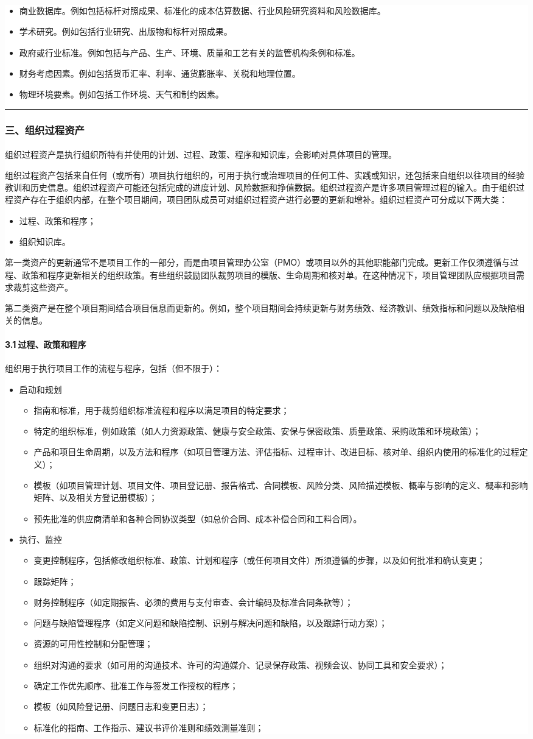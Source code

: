 * 商业数据库。例如包括标杆对照成果、标准化的成本估算数据、行业风险研究资料和风险数据库。

* 学术研究。例如包括行业研究、出版物和标杆对照成果。

* 政府或行业标准。例如包括与产品、生产、环境、质量和工艺有关的监管机构条例和标准。

* 财务考虑因素。例如包括货币汇率、利率、通货膨胀率、关税和地理位置。

* 物理环境要素。例如包括工作环境、天气和制约因素。

---

### 三、组织过程资产

组织过程资产是执行组织所特有并使用的计划、过程、政策、程序和知识库，会影响对具体项目的管理。

组织过程资产包括来自任何（或所有）项目执行组织的，可用于执行或治理项目的任何工件、实践或知识，还包括来自组织以往项目的经验教训和历史信息。组织过程资产可能还包括完成的进度计划、风险数据和挣值数据。组织过程资产是许多项目管理过程的输入。由于组织过程资产存在于组织内部，在整个项目期间，项目团队成员可对组织过程资产进行必要的更新和增补。组织过程资产可分成以下两大类：

* 过程、政策和程序；

* 组织知识库。

第一类资产的更新通常不是项目工作的一部分，而是由项目管理办公室（PMO）或项目以外的其他职能部门完成。更新工作仅须遵循与过程、政策和程序更新相关的组织政策。有些组织鼓励团队裁剪项目的模版、生命周期和核对单。在这种情况下，项目管理团队应根据项目需求裁剪这些资产。

第二类资产是在整个项目期间结合项目信息而更新的。例如，整个项目期间会持续更新与财务绩效、经济教训、绩效指标和问题以及缺陷相关的信息。

#### 3.1 过程、政策和程序

组织用于执行项目工作的流程与程序，包括（但不限于）：

* 启动和规划

    * 指南和标准，用于裁剪组织标准流程和程序以满足项目的特定要求；

    * 特定的组织标准，例如政策（如人力资源政策、健康与安全政策、安保与保密政策、质量政策、采购政策和环境政策）；

    * 产品和项目生命周期，以及方法和程序（如项目管理方法、评估指标、过程审计、改进目标、核对单、组织内使用的标准化的过程定义）；

    * 模板（如项目管理计划、项目文件、项目登记册、报告格式、合同模板、风险分类、风险描述模板、概率与影响的定义、概率和影响矩阵、以及相关方登记册模板）；

    * 预先批准的供应商清单和各种合同协议类型（如总价合同、成本补偿合同和工料合同）。

* 执行、监控

    * 变更控制程序，包括修改组织标准、政策、计划和程序（或任何项目文件）所须遵循的步骤，以及如何批准和确认变更；

    * 跟踪矩阵；

    * 财务控制程序（如定期报告、必须的费用与支付审查、会计编码及标准合同条款等）；

    * 问题与缺陷管理程序（如定义问题和缺陷控制、识别与解决问题和缺陷，以及跟踪行动方案）；

    * 资源的可用性控制和分配管理；

    * 组织对沟通的要求（如可用的沟通技术、许可的沟通媒介、记录保存政策、视频会议、协同工具和安全要求）；

    * 确定工作优先顺序、批准工作与签发工作授权的程序；

    * 模板（如风险登记册、问题日志和变更日志）；

    * 标准化的指南、工作指示、建议书评价准则和绩效测量准则；
